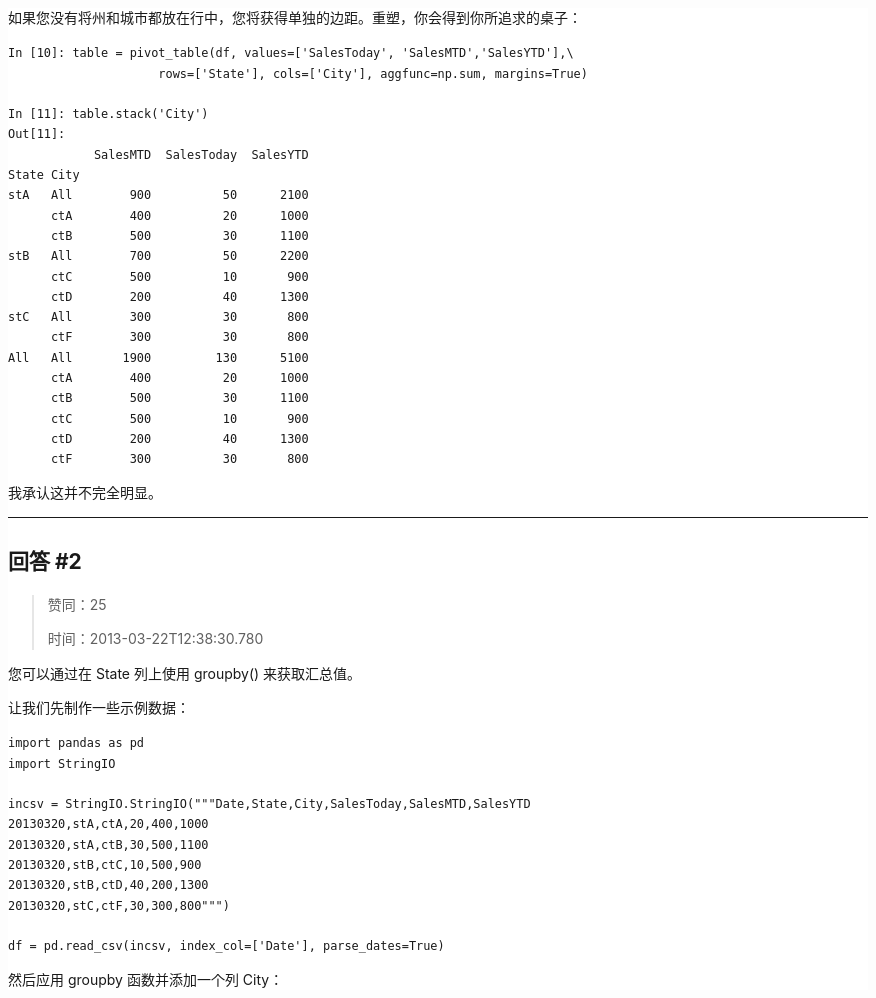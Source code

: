 如果您没有将州和城市都放在行中，您将获得单独的边距。重塑，你会得到你所追求的桌子：

```
In [10]: table = pivot_table(df, values=['SalesToday', 'SalesMTD','SalesYTD'],\
                     rows=['State'], cols=['City'], aggfunc=np.sum, margins=True)

In [11]: table.stack('City')
Out[11]: 
            SalesMTD  SalesToday  SalesYTD
State City                                
stA   All        900          50      2100
      ctA        400          20      1000
      ctB        500          30      1100
stB   All        700          50      2200
      ctC        500          10       900
      ctD        200          40      1300
stC   All        300          30       800
      ctF        300          30       800
All   All       1900         130      5100
      ctA        400          20      1000
      ctB        500          30      1100
      ctC        500          10       900
      ctD        200          40      1300
      ctF        300          30       800 
```

我承认这并不完全明显。

* * *

## 回答 #2

> 赞同：25
> 
> 时间：2013-03-22T12:38:30.780

您可以通过在 State 列上使用 groupby() 来获取汇总值。

让我们先制作一些示例数据：

```
import pandas as pd
import StringIO

incsv = StringIO.StringIO("""Date,State,City,SalesToday,SalesMTD,SalesYTD
20130320,stA,ctA,20,400,1000
20130320,stA,ctB,30,500,1100
20130320,stB,ctC,10,500,900
20130320,stB,ctD,40,200,1300
20130320,stC,ctF,30,300,800""")

df = pd.read_csv(incsv, index_col=['Date'], parse_dates=True) 
```

然后应用 groupby 函数并添加一个列 City：
